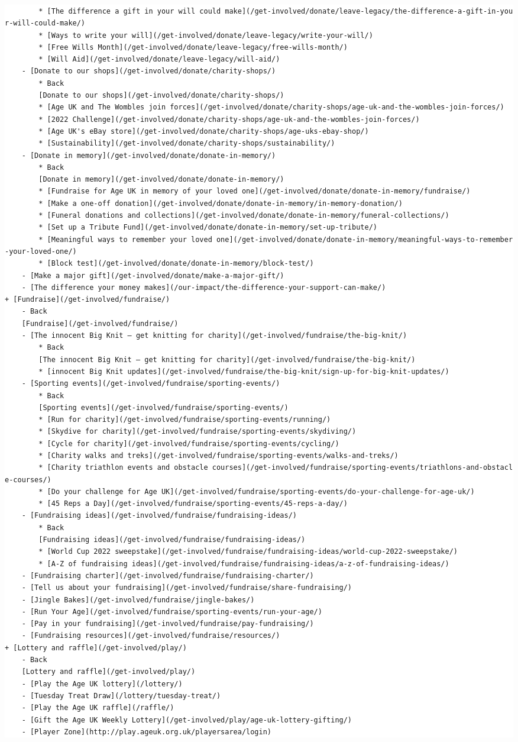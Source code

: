 			* [The difference a gift in your will could make](/get-involved/donate/leave-legacy/the-difference-a-gift-in-your-will-could-make/)
			* [Ways to write your will](/get-involved/donate/leave-legacy/write-your-will/)
			* [Free Wills Month](/get-involved/donate/leave-legacy/free-wills-month/)
			* [Will Aid](/get-involved/donate/leave-legacy/will-aid/)
		- [Donate to our shops](/get-involved/donate/charity-shops/)
			* Back
			[Donate to our shops](/get-involved/donate/charity-shops/)
			* [Age UK and The Wombles join forces](/get-involved/donate/charity-shops/age-uk-and-the-wombles-join-forces/)
			* [2022 Challenge](/get-involved/donate/charity-shops/age-uk-and-the-wombles-join-forces/)
			* [Age UK's eBay store](/get-involved/donate/charity-shops/age-uks-ebay-shop/)
			* [Sustainability](/get-involved/donate/charity-shops/sustainability/)
		- [Donate in memory](/get-involved/donate/donate-in-memory/)
			* Back
			[Donate in memory](/get-involved/donate/donate-in-memory/)
			* [Fundraise for Age UK in memory of your loved one](/get-involved/donate/donate-in-memory/fundraise/)
			* [Make a one-off donation](/get-involved/donate/donate-in-memory/in-memory-donation/)
			* [Funeral donations and collections](/get-involved/donate/donate-in-memory/funeral-collections/)
			* [Set up a Tribute Fund](/get-involved/donate/donate-in-memory/set-up-tribute/)
			* [Meaningful ways to remember your loved one](/get-involved/donate/donate-in-memory/meaningful-ways-to-remember-your-loved-one/)
			* [Block test](/get-involved/donate/donate-in-memory/block-test/)
		- [Make a major gift](/get-involved/donate/make-a-major-gift/)
		- [The difference your money makes](/our-impact/the-difference-your-support-can-make/)
	+ [Fundraise](/get-involved/fundraise/)
		- Back
		[Fundraise](/get-involved/fundraise/)
		- [The innocent Big Knit – get knitting for charity](/get-involved/fundraise/the-big-knit/)
			* Back
			[The innocent Big Knit – get knitting for charity](/get-involved/fundraise/the-big-knit/)
			* [innocent Big Knit updates](/get-involved/fundraise/the-big-knit/sign-up-for-big-knit-updates/)
		- [Sporting events](/get-involved/fundraise/sporting-events/)
			* Back
			[Sporting events](/get-involved/fundraise/sporting-events/)
			* [Run for charity](/get-involved/fundraise/sporting-events/running/)
			* [Skydive for charity](/get-involved/fundraise/sporting-events/skydiving/)
			* [Cycle for charity](/get-involved/fundraise/sporting-events/cycling/)
			* [Charity walks and treks](/get-involved/fundraise/sporting-events/walks-and-treks/)
			* [Charity triathlon events and obstacle courses](/get-involved/fundraise/sporting-events/triathlons-and-obstacle-courses/)
			* [Do your challenge for Age UK](/get-involved/fundraise/sporting-events/do-your-challenge-for-age-uk/)
			* [45 Reps a Day](/get-involved/fundraise/sporting-events/45-reps-a-day/)
		- [Fundraising ideas](/get-involved/fundraise/fundraising-ideas/)
			* Back
			[Fundraising ideas](/get-involved/fundraise/fundraising-ideas/)
			* [World Cup 2022 sweepstake](/get-involved/fundraise/fundraising-ideas/world-cup-2022-sweepstake/)
			* [A-Z of fundraising ideas](/get-involved/fundraise/fundraising-ideas/a-z-of-fundraising-ideas/)
		- [Fundraising charter](/get-involved/fundraise/fundraising-charter/)
		- [Tell us about your fundraising](/get-involved/fundraise/share-fundraising/)
		- [Jingle Bakes](/get-involved/fundraise/jingle-bakes/)
		- [Run Your Age](/get-involved/fundraise/sporting-events/run-your-age/)
		- [Pay in your fundraising](/get-involved/fundraise/pay-fundraising/)
		- [Fundraising resources](/get-involved/fundraise/resources/)
	+ [Lottery and raffle](/get-involved/play/)
		- Back
		[Lottery and raffle](/get-involved/play/)
		- [Play the Age UK lottery](/lottery/)
		- [Tuesday Treat Draw](/lottery/tuesday-treat/)
		- [Play the Age UK raffle](/raffle/)
		- [Gift the Age UK Weekly Lottery](/get-involved/play/age-uk-lottery-gifting/)
		- [Player Zone](http://play.ageuk.org.uk/playersarea/login)